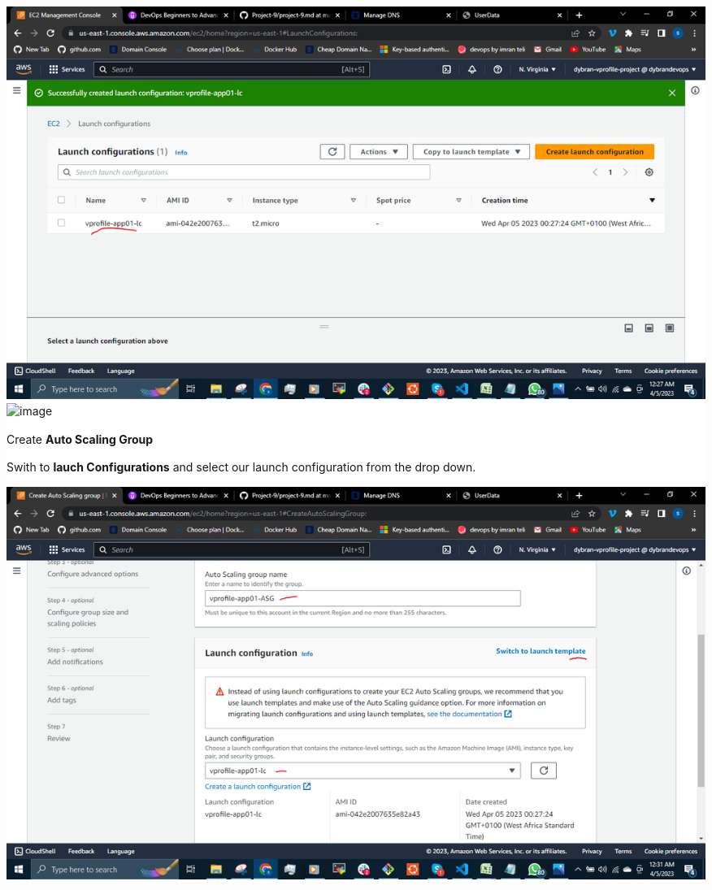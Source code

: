![image](./images/lc5.PNG)
![image](./images/lc6.PNG)

Create __Auto Scaling Group__

Swith to __lauch Configurations__ and select our launch configuration from the drop down.

![image](./images/sw.PNG)

